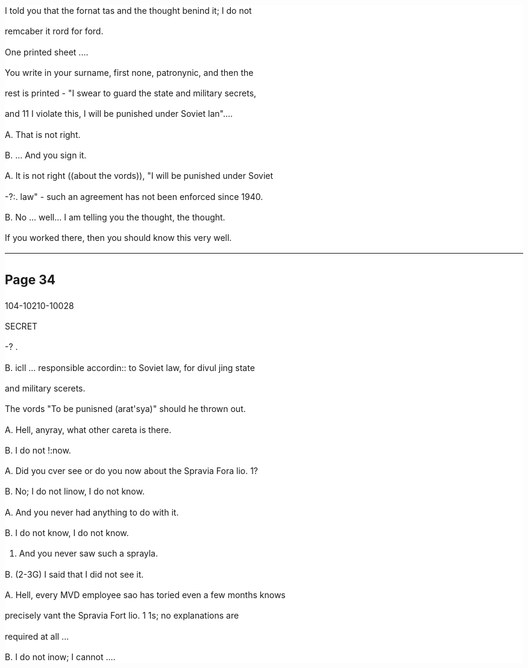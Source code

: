 I told you that the fornat tas and the thought benind it; I do not

remcaber it rord for ford.

One printed sheet ....

You write in your surname, first none, patronynic, and then the

rest is printed - "I swear to guard the state and military secrets,

and 11 I violate this, I will be punished under Soviet lan"....

A. That is not right.

B. ... And you sign it.

A. It is not right ((about the vords)), "I will be punished under Soviet

-?:. law" - such an agreement has not been enforced since 1940.

B. No ... well... I am telling you the thought, the thought.

If you worked there, then you should know this very well.

---

## Page 34

104-10210-10028

SECRET

-? .

B. icll ... responsible accordin:: to Soviet law, for divul jing state

and military scerets.

The vords "To be punisned (arat'sya)" should he thrown out.

A. Hell, anyray, what other careta is there.

B. I do not !:now.

A. Did you cver see or do you now about the Spravia Fora lio. 1?

B. No; I do not linow, I do not know.

A. And you never had anything to do with it.

B. I do not know, I do not know.

1. And you never saw such a sprayla.

B. (2-3G) I said that I did not see it.

A. Hell, every MVD employee sao has toried even a few months knows

precisely vant the Spravia Fort lio. 1 1s; no explanations are

required at all ...

B. I do not inow; I cannot ....
